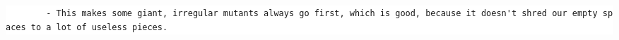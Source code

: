 			- This makes some giant, irregular mutants always go first, which is good, because it doesn't shred our empty spaces to a lot of useless pieces.
